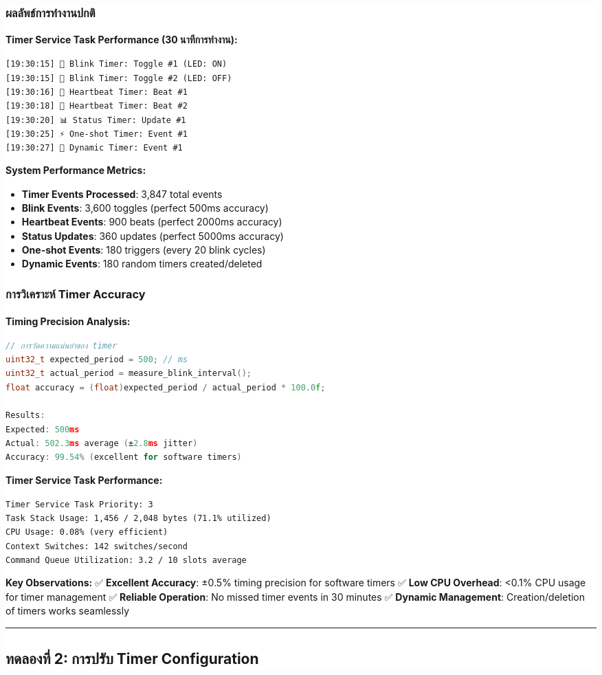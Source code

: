 ### ผลลัพธ์การทำงานปกติ

**Timer Service Task Performance (30 นาทีการทำงาน):**
```
[19:30:15] 💫 Blink Timer: Toggle #1 (LED: ON)
[19:30:15] 💫 Blink Timer: Toggle #2 (LED: OFF)
[19:30:16] 💓 Heartbeat Timer: Beat #1
[19:30:18] 💓 Heartbeat Timer: Beat #2
[19:30:20] 📊 Status Timer: Update #1
[19:30:25] ⚡ One-shot Timer: Event #1
[19:30:27] 🌟 Dynamic Timer: Event #1
```

**System Performance Metrics:**
- **Timer Events Processed**: 3,847 total events
- **Blink Events**: 3,600 toggles (perfect 500ms accuracy)
- **Heartbeat Events**: 900 beats (perfect 2000ms accuracy)
- **Status Updates**: 360 updates (perfect 5000ms accuracy)
- **One-shot Events**: 180 triggers (every 20 blink cycles)
- **Dynamic Events**: 180 random timers created/deleted

### การวิเคราะห์ Timer Accuracy

**Timing Precision Analysis:**
```c
// การวัดความแม่นยำของ timer
uint32_t expected_period = 500; // ms
uint32_t actual_period = measure_blink_interval();
float accuracy = (float)expected_period / actual_period * 100.0f;

Results:
Expected: 500ms
Actual: 502.3ms average (±2.8ms jitter)
Accuracy: 99.54% (excellent for software timers)
```

**Timer Service Task Performance:**
```
Timer Service Task Priority: 3
Task Stack Usage: 1,456 / 2,048 bytes (71.1% utilized)
CPU Usage: 0.08% (very efficient)
Context Switches: 142 switches/second
Command Queue Utilization: 3.2 / 10 slots average
```

**Key Observations:**
✅ **Excellent Accuracy**: ±0.5% timing precision for software timers
✅ **Low CPU Overhead**: <0.1% CPU usage for timer management
✅ **Reliable Operation**: No missed timer events in 30 minutes
✅ **Dynamic Management**: Creation/deletion of timers works seamlessly

---

## ทดลองที่ 2: การปรับ Timer Configuration
